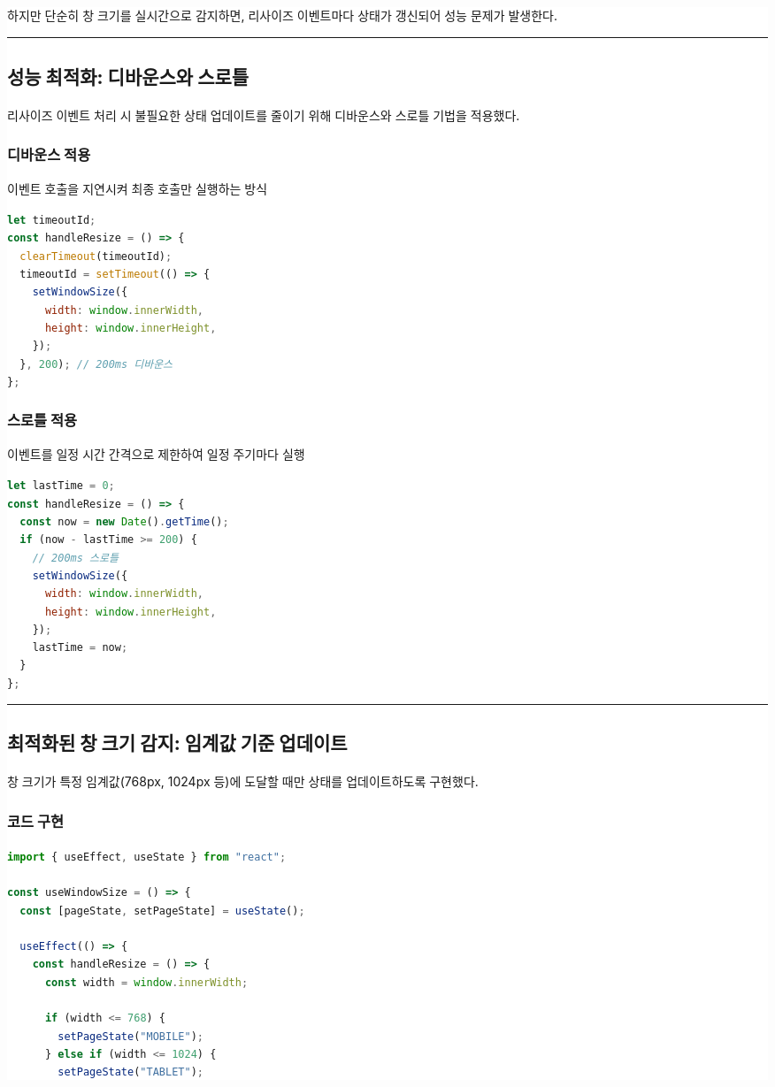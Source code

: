 하지만 단순히 창 크기를 실시간으로 감지하면, 리사이즈 이벤트마다 상태가 갱신되어 성능 문제가 발생한다.

---

## 성능 최적화: 디바운스와 스로틀

리사이즈 이벤트 처리 시 불필요한 상태 업데이트를 줄이기 위해 디바운스와 스로틀 기법을 적용했다.

### 디바운스 적용

이벤트 호출을 지연시켜 최종 호출만 실행하는 방식

```jsx
let timeoutId;
const handleResize = () => {
  clearTimeout(timeoutId);
  timeoutId = setTimeout(() => {
    setWindowSize({
      width: window.innerWidth,
      height: window.innerHeight,
    });
  }, 200); // 200ms 디바운스
};
```

### 스로틀 적용

이벤트를 일정 시간 간격으로 제한하여 일정 주기마다 실행

```jsx
let lastTime = 0;
const handleResize = () => {
  const now = new Date().getTime();
  if (now - lastTime >= 200) {
    // 200ms 스로틀
    setWindowSize({
      width: window.innerWidth,
      height: window.innerHeight,
    });
    lastTime = now;
  }
};
```

---

## 최적화된 창 크기 감지: 임계값 기준 업데이트

창 크기가 특정 임계값(768px, 1024px 등)에 도달할 때만 상태를 업데이트하도록 구현했다.

### 코드 구현

```jsx
import { useEffect, useState } from "react";

const useWindowSize = () => {
  const [pageState, setPageState] = useState();

  useEffect(() => {
    const handleResize = () => {
      const width = window.innerWidth;

      if (width <= 768) {
        setPageState("MOBILE");
      } else if (width <= 1024) {
        setPageState("TABLET");
```